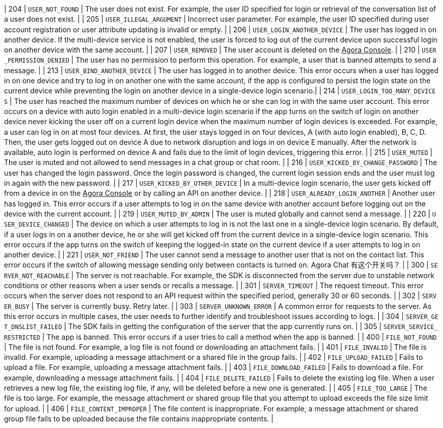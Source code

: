 | 204    | `USER_NOT_FOUND`                  |  The user does not exist. For example, the user ID specified for login or retrieval of the conversation list of a user does not exist.          |
| 205    | `USER_ILLEGAL_ARGUMENT`           | Incorrect user parameter. For example, the user ID specified during user account registration or user attribute updating is invalid or empty.  |
| 206    | `USER_LOGIN_ANOTHER_DEVICE`       |  The user has logged in on another device. If the multi-device service is not enabled, the user is forced to log out of the current device upon successful login on another device with the same account. |
| 207    | `USER_REMOVED`                    | The user account is deleted on the [Agora Console](https://console.agora.io/). |
| 210    | `USER_PERMISSION_DENIED`          | The user has no permission to perform this operation. For example, a user that is banned attempts to send a message.  |
| 213    | `USER_BIND_ANOTHER_DEVICE`        | The user has logged in to another device. This error occurs when a user has logged in on one device and try to log in on another one with the same account, if the app is configured to persist the login state on the current device while preventing the login on another device in a single-device login scenario.|
| 214    | `USER_LOGIN_TOO_MANY_DEVICES`     | The user has reached the maximum number of devices on which he or she can log in with the same user account. This error occurs on a device with auto login enabled in a multi-device login scenario if the app turns on the switch of login on another device never kicking the user off on a current login device when the maximum number of login devices is exceeded. For example, a user can log in on at most four devices. At first, the user stays logged in on four devices, A (with auto login enabled), B, C, D. Then, the user gets logged out on device A due to network disruption and logs in on device E manually. After the network is available, auto login is performed on device A and fails due to the limit of login devices, triggering this error. |
| 215    | `USER_MUTED`     | The user is muted and not allowed to send messages in a chat group or chat room. |
| 216    | `USER_KICKED_BY_CHANGE_PASSWORD`  | The user has changed the login password. Once the login password is changed, the current login session ends and the user must log in again with the new password. |
| 217    | `USER_KICKED_BY_OTHER_DEVICE`     | In a multi-device login scenario, the user gets kicked off from a device in on the [Agora Console](https://console.agora.io/) or by calling an API on another device. |
| 218    | `USER_ALREADY_LOGIN_ANOTHER`      |  Another user has logged in. This error occurs if a user attempts to log in on the same device with another account before logging out on the device with the current account.  |
| 219    | `USER_MUTED_BY_ADMIN`             | The user is muted globally and cannot send a message. |
| 220    | `USER_DEVICE_CHANGED`             | The device on which a user attempts to log in is not the last one in a single-device login scenario. By default, if a user logs in on a another device, he or she will get kicked off from the current device in a single-device login scenario. This error occurs if the app turns on the switch of keeping the logged-in state on the current device if a user attempts to log in on another device. |
| 221    | `USER_NOT_FRIEND`                 | The user cannot send a message to another user that is not on the contact list. This error occurs if the switch of allowing message sending only between contacts is turned on.   Agora Chat 有这个开关吗？ |
| 300    | `SERVER_NOT_REACHABLE`            | The server is not reachable. For example, the SDK is disconnected from the server due to unstable network conditions or other reasons when a user sends or recalls a message. |
| 301    | `SERVER_TIMEOUT`                  | The request timeout. This error occurs when the server does not respond to an API request within the specified period, generally 30 or 60 seconds. |
| 302    | `SERVER_BUSY`                     | The server is currently busy. Retry later. |
| 303    | `SERVER_UNKNOWN_ERROR`            | A common error for requests to the server. As this error occurs in multiple cases, the user needs to further identify and troubleshoot issues according to logs. |
| 304    | `SERVER_GET_DNSLIST_FAILED`       | The SDK fails in getting the configuration of the server that the app currently runs on. |
| 305    | `SERVER_SERVICE_RESTRICTED`       | The app is banned. This error occurs if a user tries to call a method when the app is banned.  |
| 400    | `FILE_NOT_FOUND`                  | The file is not found. For example, a log file is not found or downloading an attachment fails.     |
| 401    | `FILE_INVALID`                    | The file is invalid. For example, uploading a message attachment or a shared file in the group fails.          |
| 402    | `FILE_UPLOAD_FAILED`              | Fails to upload a file. For example, uploading a message attachment fails.                             |
| 403    | `FILE_DOWNLOAD_FAILED`            | Fails to download a file. For example, downloading a message attachment fails.                            |
| 404    | `FILE_DELETE_FAILED`              | Fails to delete the existing log file. When a user retrieves a new log file, the existing log file, if any, will be deleted before a new one is generated.  |
| 405    | `FILE_TOO_LARGE`                  | The file is too large. For example, the message attachment or shared group file that you attempt to upload exceeds the file size limit for upload. |
| 406    | `FILE_CONTENT_IMPROPER`           | The file content is inappropriate. For example, a message attachment or shared group file fails to be uploaded because the file contains inappropriate contents.                |
